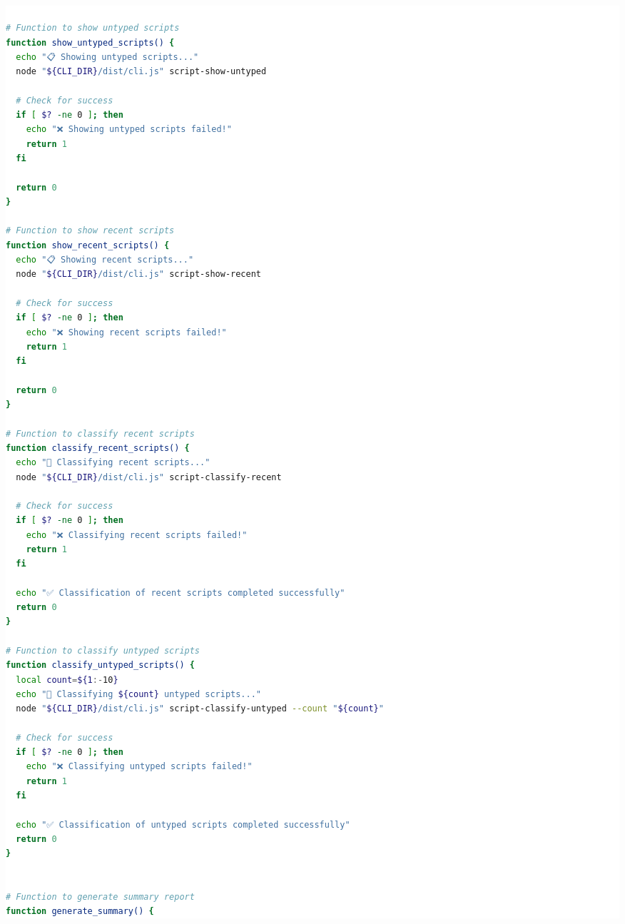 ```bash

# Function to show untyped scripts
function show_untyped_scripts() {
  echo "📋 Showing untyped scripts..."
  node "${CLI_DIR}/dist/cli.js" script-show-untyped
  
  # Check for success
  if [ $? -ne 0 ]; then
    echo "❌ Showing untyped scripts failed!"
    return 1
  fi
  
  return 0
}

# Function to show recent scripts
function show_recent_scripts() {
  echo "📋 Showing recent scripts..."
  node "${CLI_DIR}/dist/cli.js" script-show-recent
  
  # Check for success
  if [ $? -ne 0 ]; then
    echo "❌ Showing recent scripts failed!"
    return 1
  fi
  
  return 0
}

# Function to classify recent scripts
function classify_recent_scripts() {
  echo "🧠 Classifying recent scripts..."
  node "${CLI_DIR}/dist/cli.js" script-classify-recent
  
  # Check for success
  if [ $? -ne 0 ]; then
    echo "❌ Classifying recent scripts failed!"
    return 1
  fi
  
  echo "✅ Classification of recent scripts completed successfully"
  return 0
}

# Function to classify untyped scripts
function classify_untyped_scripts() {
  local count=${1:-10}
  echo "🧠 Classifying ${count} untyped scripts..."
  node "${CLI_DIR}/dist/cli.js" script-classify-untyped --count "${count}"
  
  # Check for success
  if [ $? -ne 0 ]; then
    echo "❌ Classifying untyped scripts failed!"
    return 1
  fi
  
  echo "✅ Classification of untyped scripts completed successfully"
  return 0
}


# Function to generate summary report
function generate_summary() {
```